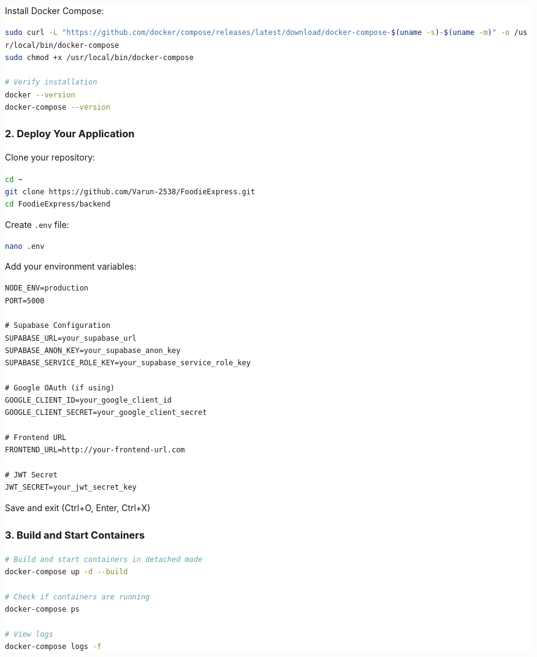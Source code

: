 Install Docker Compose:

```bash
sudo curl -L "https://github.com/docker/compose/releases/latest/download/docker-compose-$(uname -s)-$(uname -m)" -o /usr/local/bin/docker-compose
sudo chmod +x /usr/local/bin/docker-compose

# Verify installation
docker --version
docker-compose --version
```

### 2. Deploy Your Application

Clone your repository:

```bash
cd ~
git clone https://github.com/Varun-2538/FoodieExpress.git
cd FoodieExpress/backend
```

Create `.env` file:

```bash
nano .env
```

Add your environment variables:

```env
NODE_ENV=production
PORT=5000

# Supabase Configuration
SUPABASE_URL=your_supabase_url
SUPABASE_ANON_KEY=your_supabase_anon_key
SUPABASE_SERVICE_ROLE_KEY=your_supabase_service_role_key

# Google OAuth (if using)
GOOGLE_CLIENT_ID=your_google_client_id
GOOGLE_CLIENT_SECRET=your_google_client_secret

# Frontend URL
FRONTEND_URL=http://your-frontend-url.com

# JWT Secret
JWT_SECRET=your_jwt_secret_key
```

Save and exit (Ctrl+O, Enter, Ctrl+X)

### 3. Build and Start Containers

```bash
# Build and start containers in detached mode
docker-compose up -d --build

# Check if containers are running
docker-compose ps

# View logs
docker-compose logs -f
```
